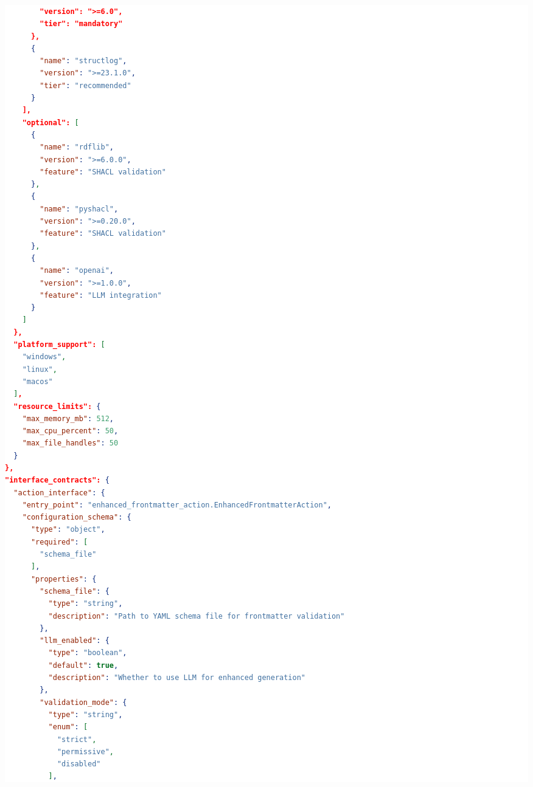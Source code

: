   ```json
          "version": ">=6.0",
          "tier": "mandatory"
        },
        {
          "name": "structlog",
          "version": ">=23.1.0",
          "tier": "recommended"
        }
      ],
      "optional": [
        {
          "name": "rdflib",
          "version": ">=6.0.0",
          "feature": "SHACL validation"
        },
        {
          "name": "pyshacl",
          "version": ">=0.20.0",
          "feature": "SHACL validation"
        },
        {
          "name": "openai",
          "version": ">=1.0.0",
          "feature": "LLM integration"
        }
      ]
    },
    "platform_support": [
      "windows",
      "linux",
      "macos"
    ],
    "resource_limits": {
      "max_memory_mb": 512,
      "max_cpu_percent": 50,
      "max_file_handles": 50
    }
  },
  "interface_contracts": {
    "action_interface": {
      "entry_point": "enhanced_frontmatter_action.EnhancedFrontmatterAction",
      "configuration_schema": {
        "type": "object",
        "required": [
          "schema_file"
        ],
        "properties": {
          "schema_file": {
            "type": "string",
            "description": "Path to YAML schema file for frontmatter validation"
          },
          "llm_enabled": {
            "type": "boolean",
            "default": true,
            "description": "Whether to use LLM for enhanced generation"
          },
          "validation_mode": {
            "type": "string",
            "enum": [
              "strict",
              "permissive",
              "disabled"
            ],
  ```
